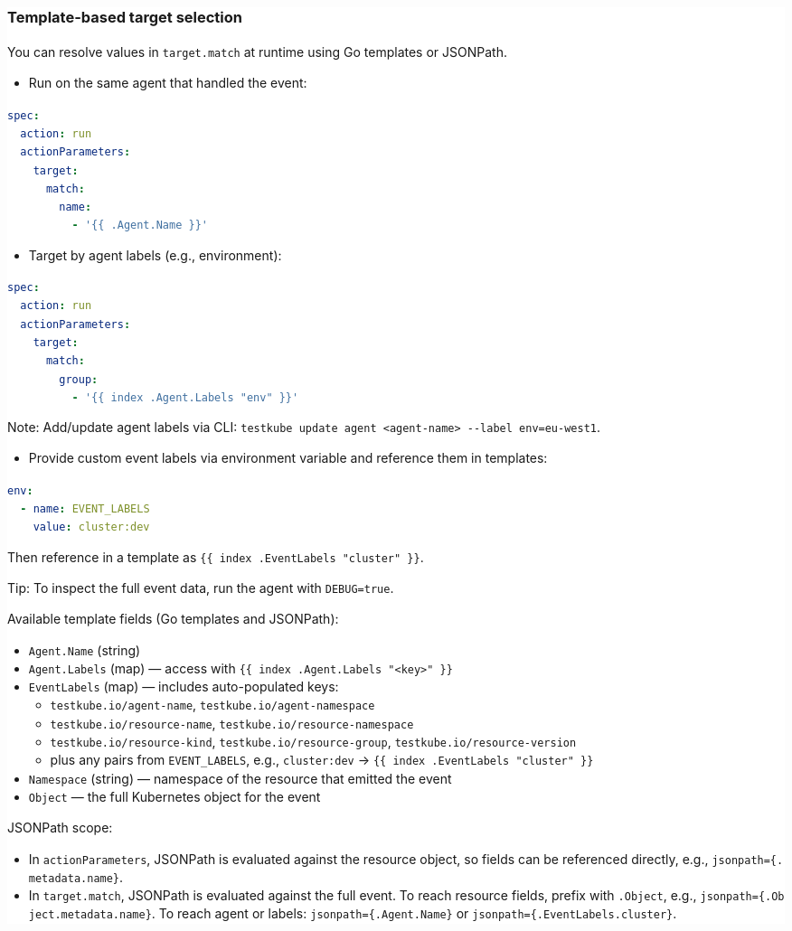 ### Template-based target selection

You can resolve values in `target.match` at runtime using Go templates or JSONPath.

- Run on the same agent that handled the event:

```yaml
spec:
  action: run
  actionParameters:
    target:
      match:
        name:
          - '{{ .Agent.Name }}'
```

- Target by agent labels (e.g., environment):

```yaml
spec:
  action: run
  actionParameters:
    target:
      match:
        group:
          - '{{ index .Agent.Labels "env" }}'
```

Note: Add/update agent labels via CLI: `testkube update agent <agent-name> --label env=eu-west1`.

- Provide custom event labels via environment variable and reference them in templates:

```yaml
env:
  - name: EVENT_LABELS
    value: cluster:dev
```

Then reference in a template as `{{ index .EventLabels "cluster" }}`.

Tip: To inspect the full event data, run the agent with `DEBUG=true`.

Available template fields (Go templates and JSONPath):

- `Agent.Name` (string)
- `Agent.Labels` (map) — access with `{{ index .Agent.Labels "<key>" }}`
- `EventLabels` (map) — includes auto-populated keys:
    - `testkube.io/agent-name`, `testkube.io/agent-namespace`
    - `testkube.io/resource-name`, `testkube.io/resource-namespace`
    - `testkube.io/resource-kind`, `testkube.io/resource-group`, `testkube.io/resource-version`
    - plus any pairs from `EVENT_LABELS`, e.g., `cluster:dev` → `{{ index .EventLabels "cluster" }}`
- `Namespace` (string) — namespace of the resource that emitted the event
- `Object` — the full Kubernetes object for the event

JSONPath scope:

- In `actionParameters`, JSONPath is evaluated against the resource object, so fields can be referenced directly, e.g., `jsonpath={.metadata.name}`.
- In `target.match`, JSONPath is evaluated against the full event. To reach resource fields, prefix with `.Object`, e.g., `jsonpath={.Object.metadata.name}`. To reach agent or labels: `jsonpath={.Agent.Name}` or `jsonpath={.EventLabels.cluster}`.
